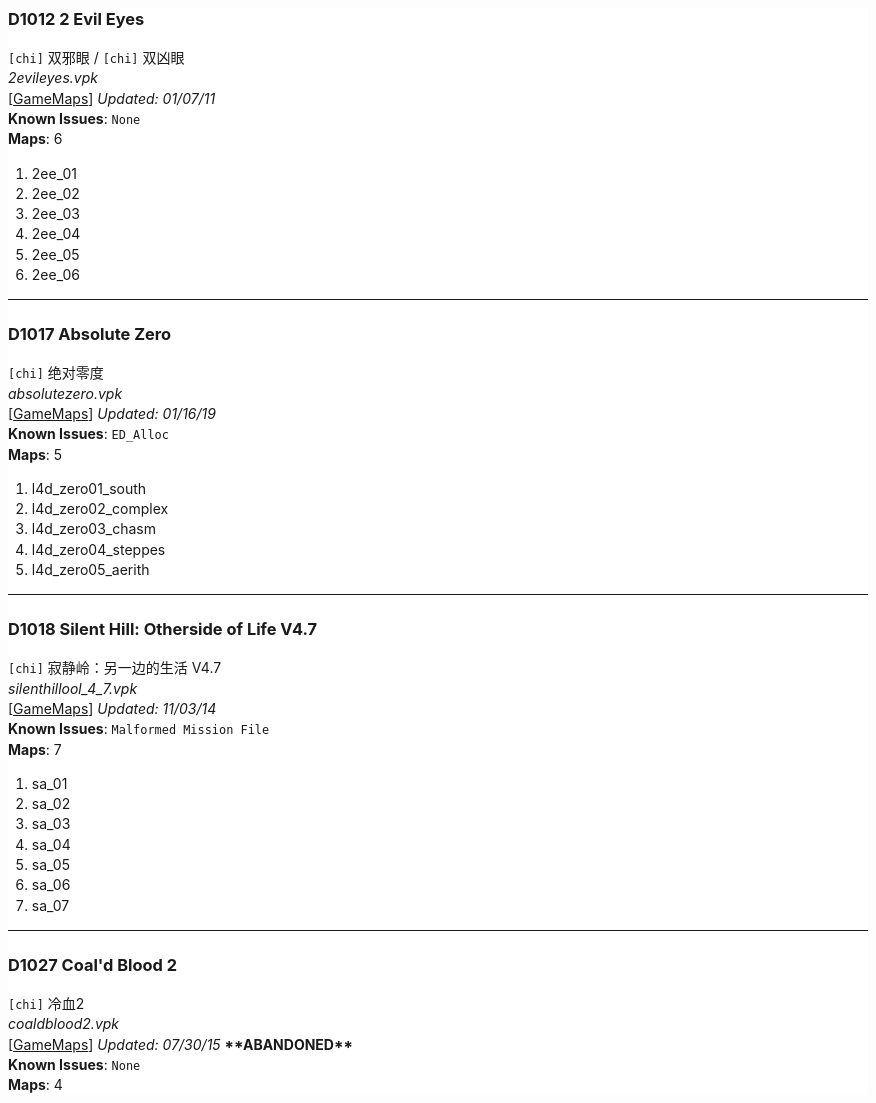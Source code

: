 ### D1012 2 Evil Eyes   
`[chi]` 双邪眼  /  `[chi]` 双凶眼   
*2evileyes.vpk*  
[[GameMaps](http://www.gamemaps.com/details/2478)] *Updated: 01/07/11*  
**Known Issues**: `None`  
**Maps**: 6  

1. 2ee_01  
2. 2ee_02  
3. 2ee_03  
4. 2ee_04  
5. 2ee_05  
6. 2ee_06  

-----

### D1017 Absolute Zero   
`[chi]` 绝对零度   
*absolutezero.vpk*  
[[GameMaps](https://www.gamemaps.com/details/20972)] *Updated: 01/16/19*  
**Known Issues**: `ED_Alloc`  
**Maps**: 5  

1. l4d_zero01_south  
2. l4d_zero02_complex  
3. l4d_zero03_chasm  
4. l4d_zero04_steppes  
5. l4d_zero05_aerith  

-----

### D1018 Silent Hill: Otherside of Life V4.7   
`[chi]` 寂静岭：另一边的生活 V4.7   
*silenthillool_4_7.vpk*  
[[GameMaps](https://www.gamemaps.com/details/7592)] *Updated: 11/03/14*  
**Known Issues**: `Malformed Mission File`  
**Maps**: 7  

1. sa_01  
2. sa_02  
3. sa_03  
4. sa_04  
5. sa_05  
6. sa_06  
7. sa_07  

-----

### D1027 Coal'd Blood 2   
`[chi]` 冷血2   
*coaldblood2.vpk*  
[[GameMaps](https://www.gamemaps.com/details/15170)] *Updated: 07/30/15* **\*\*ABANDONED\*\***  
**Known Issues**: `None`  
**Maps**: 4  
